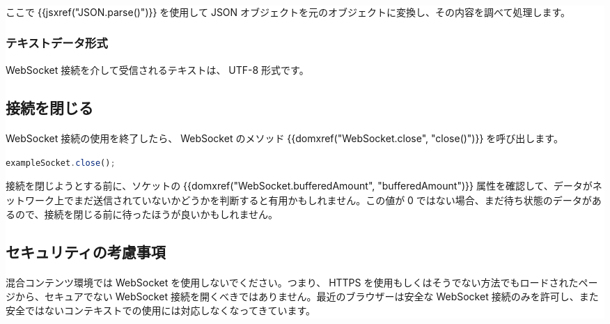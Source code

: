 ここで {{jsxref("JSON.parse()")}} を使用して JSON オブジェクトを元のオブジェクトに変換し、その内容を調べて処理します。

### テキストデータ形式

WebSocket 接続を介して受信されるテキストは、 UTF-8 形式です。

## 接続を閉じる

WebSocket 接続の使用を終了したら、 WebSocket のメソッド {{domxref("WebSocket.close", "close()")}} を呼び出します。

```js
exampleSocket.close();
```

接続を閉じようとする前に、ソケットの {{domxref("WebSocket.bufferedAmount", "bufferedAmount")}} 属性を確認して、データがネットワーク上でまだ送信されていないかどうかを判断すると有用かもしれません。この値が 0 ではない場合、まだ待ち状態のデータがあるので、接続を閉じる前に待ったほうが良いかもしれません。

## セキュリティの考慮事項

混合コンテンツ環境では WebSocket を使用しないでください。つまり、 HTTPS を使用もしくはそうでない方法でもロードされたページから、セキュアでない WebSocket 接続を開くべきではありません。最近のブラウザーは安全な WebSocket 接続のみを許可し、また安全ではないコンテキストでの使用には対応しなくなってきています。
